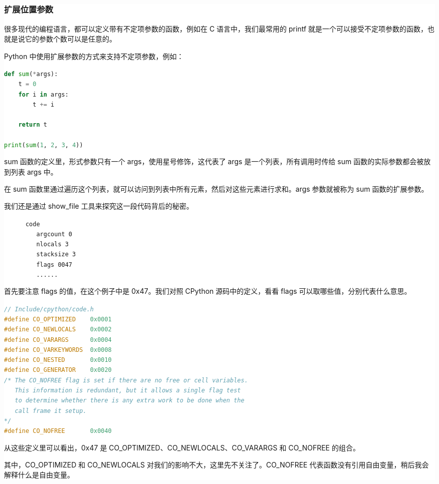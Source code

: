 ### 扩展位置参数

很多现代的编程语言，都可以定义带有不定项参数的函数，例如在 C 语言中，我们最常用的 printf 就是一个可以接受不定项参数的函数，也就是说它的参数个数可以是任意的。

Python 中使用扩展参数的方式来支持不定项参数，例如：

```python
def sum(*args):
    t = 0
    for i in args:
        t += i

    return t

print(sum(1, 2, 3, 4))

```

sum 函数的定义里，形式参数只有一个 args，使用星号修饰，这代表了 args 是一个列表，所有调用时传给 sum 函数的实际参数都会被放到列表 args 中。

在 sum 函数里通过遍历这个列表，就可以访问到列表中所有元素，然后对这些元素进行求和。args 参数就被称为 sum 函数的扩展参数。

我们还是通过 show\_file 工具来探究这一段代码背后的秘密。

```plain
      code
         argcount 0
         nlocals 3
         stacksize 3
         flags 0047
         ......

```

首先要注意 flags 的值，在这个例子中是 0x47。我们对照 CPython 源码中的定义，看看 flags 可以取哪些值，分别代表什么意思。

```c++
// Include/cpython/code.h
#define CO_OPTIMIZED    0x0001
#define CO_NEWLOCALS    0x0002
#define CO_VARARGS      0x0004
#define CO_VARKEYWORDS  0x0008
#define CO_NESTED       0x0010
#define CO_GENERATOR    0x0020
/* The CO_NOFREE flag is set if there are no free or cell variables.
   This information is redundant, but it allows a single flag test
   to determine whether there is any extra work to be done when the
   call frame it setup.
*/
#define CO_NOFREE       0x0040

```

从这些定义里可以看出，0x47 是 CO\_OPTIMIZED、CO\_NEWLOCALS、CO\_VARARGS 和 CO\_NOFREE 的组合。

其中，CO\_OPTIMIZED 和 CO\_NEWLOCALS 对我们的影响不大，这里先不关注了。CO\_NOFREE 代表函数没有引用自由变量，稍后我会解释什么是自由变量。
